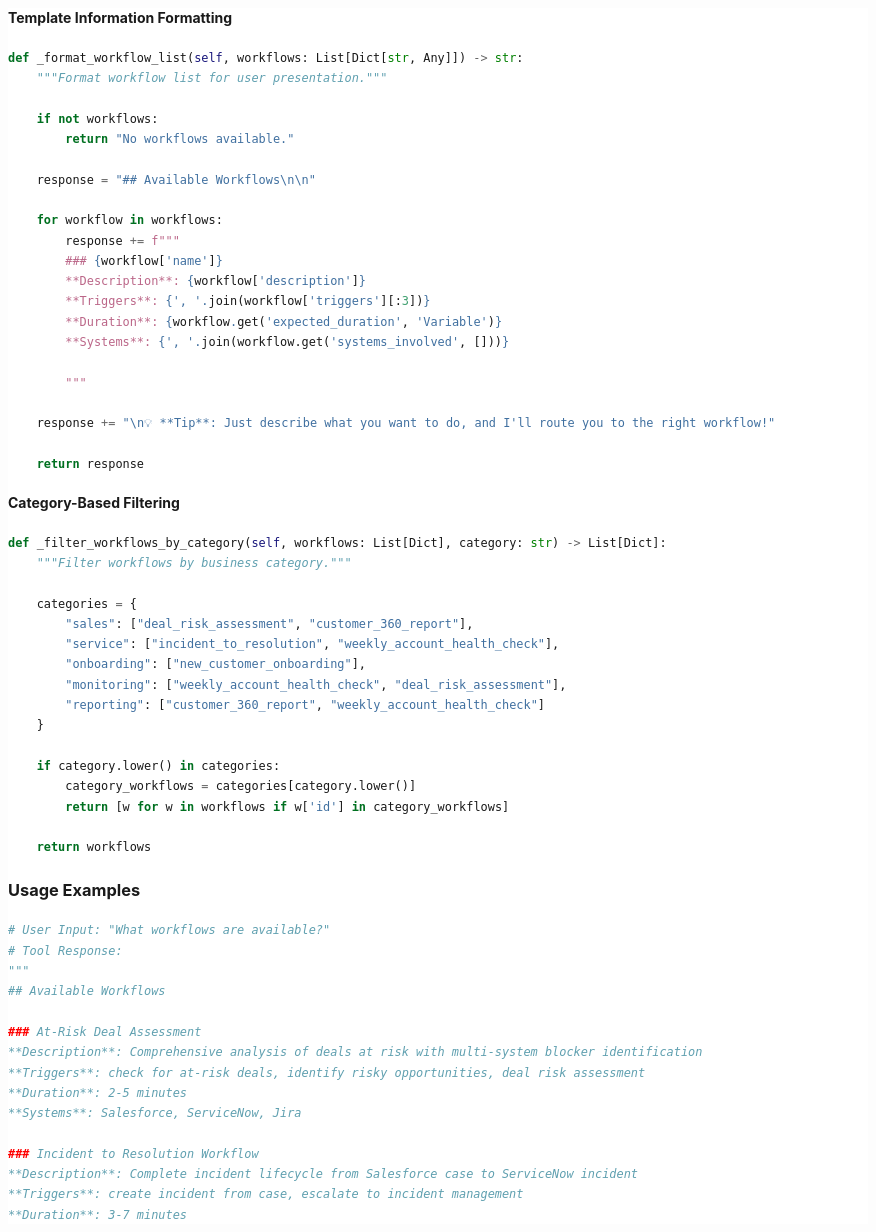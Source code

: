 #### Template Information Formatting
```python
def _format_workflow_list(self, workflows: List[Dict[str, Any]]) -> str:
    """Format workflow list for user presentation."""
    
    if not workflows:
        return "No workflows available."
    
    response = "## Available Workflows\n\n"
    
    for workflow in workflows:
        response += f"""
        ### {workflow['name']}
        **Description**: {workflow['description']}
        **Triggers**: {', '.join(workflow['triggers'][:3])}
        **Duration**: {workflow.get('expected_duration', 'Variable')}
        **Systems**: {', '.join(workflow.get('systems_involved', []))}
        
        """
    
    response += "\n💡 **Tip**: Just describe what you want to do, and I'll route you to the right workflow!"
    
    return response
```

#### Category-Based Filtering
```python
def _filter_workflows_by_category(self, workflows: List[Dict], category: str) -> List[Dict]:
    """Filter workflows by business category."""
    
    categories = {
        "sales": ["deal_risk_assessment", "customer_360_report"],
        "service": ["incident_to_resolution", "weekly_account_health_check"],
        "onboarding": ["new_customer_onboarding"],
        "monitoring": ["weekly_account_health_check", "deal_risk_assessment"],
        "reporting": ["customer_360_report", "weekly_account_health_check"]
    }
    
    if category.lower() in categories:
        category_workflows = categories[category.lower()]
        return [w for w in workflows if w['id'] in category_workflows]
    
    return workflows
```

### Usage Examples

```python
# User Input: "What workflows are available?"
# Tool Response:
"""
## Available Workflows

### At-Risk Deal Assessment
**Description**: Comprehensive analysis of deals at risk with multi-system blocker identification
**Triggers**: check for at-risk deals, identify risky opportunities, deal risk assessment
**Duration**: 2-5 minutes
**Systems**: Salesforce, ServiceNow, Jira

### Incident to Resolution Workflow
**Description**: Complete incident lifecycle from Salesforce case to ServiceNow incident
**Triggers**: create incident from case, escalate to incident management
**Duration**: 3-7 minutes
```